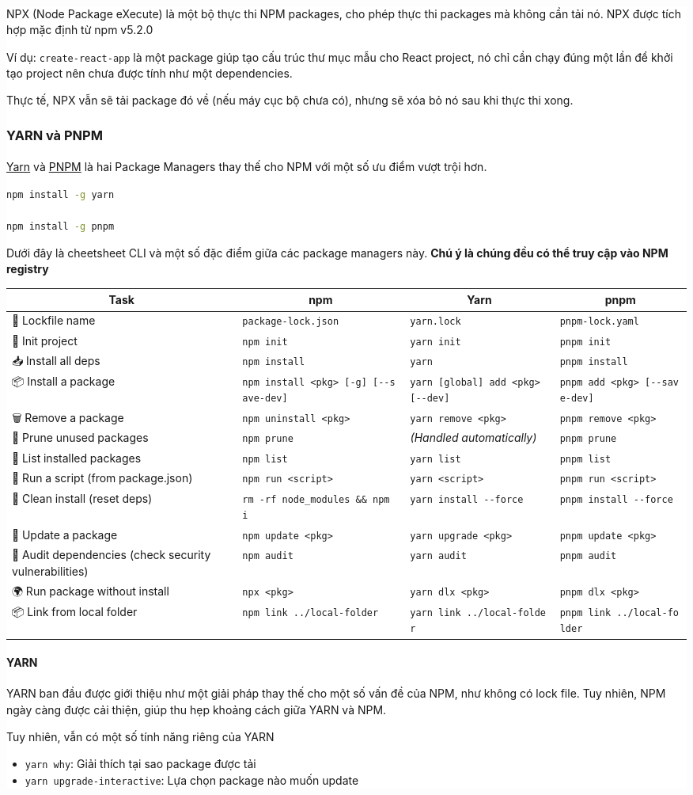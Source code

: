 NPX (Node Package eXecute) là một bộ thực thi NPM packages, cho phép thực thi packages mà không cần tải nó. NPX được tích hợp mặc định từ npm v5.2.0

Ví dụ: `create-react-app` là một package giúp tạo cấu trúc thư mục mẫu cho React project, nó chỉ cần chạy đúng một lần để khởi tạo project nên chưa được tính như một dependencies.

Thực tế, NPX vẫn sẽ tải package đó về (nếu máy cục bộ chưa có), nhưng sẽ xóa bỏ nó sau khi thực thi xong.

### YARN và PNPM

[Yarn](https://yarnpkg.com/) và [PNPM](https://pnpm.io/) là hai Package Managers thay thế cho NPM với một số ưu điểm vượt trội hơn.

```bash
npm install -g yarn

npm install -g pnpm
```

Dưới đây là cheetsheet CLI và một số đặc điểm giữa các package managers này. **Chú ý là chúng đều có thể truy cập vào NPM registry**

| **Task**                                              | **npm**                               | **Yarn**                          | **pnpm**                      |
| ----------------------------------------------------- | ------------------------------------- | --------------------------------- | ----------------------------- |
| 📌 Lockfile name                                       | `package-lock.json`                   | `yarn.lock`                       | `pnpm-lock.yaml`              |
| 🔧 Init project                                        | `npm init`                            | `yarn init`                       | `pnpm init`                   |
| 📥 Install all deps                                    | `npm install`                         | `yarn`                            | `pnpm install`                |
| 📦 Install a package                                   | `npm install <pkg> [-g] [--save-dev]` | `yarn [global] add <pkg> [--dev]` | `pnpm add <pkg> [--save-dev]` |
| 🗑️ Remove a package                                    | `npm uninstall <pkg>`                 | `yarn remove <pkg>`               | `pnpm remove <pkg>`           |
| 🧹 Prune unused packages                               | `npm prune`                           | *(Handled automatically)*         | `pnpm prune`                  |
| 📜 List installed packages                             | `npm list`                            | `yarn list`                       | `pnpm list`                   |
| 🚀 Run a script (from package.json)                    | `npm run <script>`                    | `yarn <script>`                   | `pnpm run <script>`           |
| 🧼 Clean install (reset deps)                          | `rm -rf node_modules && npm i`        | `yarn install --force`            | `pnpm install --force`        |
| 📝 Update a package                                    | `npm update <pkg>`                    | `yarn upgrade <pkg>`              | `pnpm update <pkg>`           |
| 🐛 Audit dependencies (check security vulnerabilities) | `npm audit`                           | `yarn audit`                      | `pnpm audit`                  |
| 🌍 Run package without install                         | `npx <pkg>`                           | `yarn dlx <pkg>`                  | `pnpm dlx <pkg>`              |
| 📦 Link from local folder                              | `npm link ../local-folder`            | `yarn link ../local-folder`       | `pnpm link ../local-folder`   |

#### YARN

YARN ban đầu được giới thiệu như một giải pháp thay thế cho một số vấn đề của NPM, như không có lock file. Tuy nhiên, NPM ngày càng được cải thiện, giúp thu hẹp khoảng cách giữa YARN và NPM.

Tuy nhiên, vẫn có một số tính năng riêng của YARN
- `yarn why`: Giải thích tại sao package được tải
- `yarn upgrade-interactive`: Lựa chọn package nào muốn update
